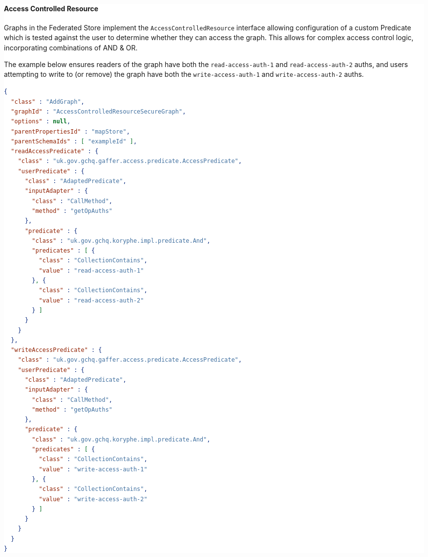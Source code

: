 #### Access Controlled Resource

Graphs in the Federated Store implement the `AccessControlledResource` interface allowing configuration of a custom Predicate which is tested against the user to determine whether they can access the graph.
This allows for complex access control logic, incorporating combinations of AND & OR.

The example below ensures readers of the graph have both the `read-access-auth-1` and `read-access-auth-2` auths, and users attempting to write to (or remove) the graph have both the `write-access-auth-1` and `write-access-auth-2` auths.

```json title="AddGraph Operation using Access Controlled Resource"
{
  "class" : "AddGraph",
  "graphId" : "AccessControlledResourceSecureGraph",
  "options" : null,
  "parentPropertiesId" : "mapStore",
  "parentSchemaIds" : [ "exampleId" ],
  "readAccessPredicate" : {
    "class" : "uk.gov.gchq.gaffer.access.predicate.AccessPredicate",
    "userPredicate" : {
      "class" : "AdaptedPredicate",
      "inputAdapter" : {
        "class" : "CallMethod",
        "method" : "getOpAuths"
      },
      "predicate" : {
        "class" : "uk.gov.gchq.koryphe.impl.predicate.And",
        "predicates" : [ {
          "class" : "CollectionContains",
          "value" : "read-access-auth-1"
        }, {
          "class" : "CollectionContains",
          "value" : "read-access-auth-2"
        } ]
      }
    }
  },
  "writeAccessPredicate" : {
    "class" : "uk.gov.gchq.gaffer.access.predicate.AccessPredicate",
    "userPredicate" : {
      "class" : "AdaptedPredicate",
      "inputAdapter" : {
        "class" : "CallMethod",
        "method" : "getOpAuths"
      },
      "predicate" : {
        "class" : "uk.gov.gchq.koryphe.impl.predicate.And",
        "predicates" : [ {
          "class" : "CollectionContains",
          "value" : "write-access-auth-1"
        }, {
          "class" : "CollectionContains",
          "value" : "write-access-auth-2"
        } ]
      }
    }
  }
}
```
